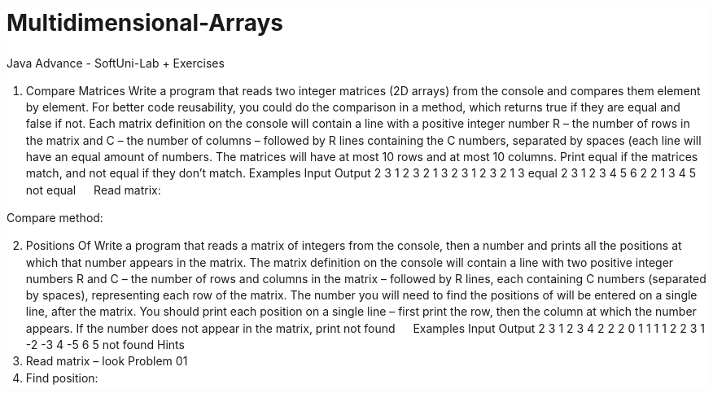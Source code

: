 # Multidimensional-Arrays
Java Advance - SoftUni-Lab + Exercises

1.	Compare Matrices
Write a program that reads two integer matrices (2D arrays) from the console and compares them element by element. For better code reusability, you could do the comparison in a method, which returns true if they are equal and false if not.
Each matrix definition on the console will contain a line with a positive integer number R – the number of rows in the matrix and C – the number of columns – followed by R lines containing the C numbers, separated by spaces (each line will have an equal amount of numbers.
The matrices will have at most 10 rows and at most 10 columns.
Print equal if the matrices match, and not equal if they don’t match.
Examples
Input	Output
2 3
1 2 3
2 1 3
2 3
1 2 3
2 1 3	equal
2 3
1 2 3
4 5 6
2 2
1 3
4 5	not equal
 
Read matrix:
 
Compare method:
 
2. Positions Of
Write a program that reads a matrix of integers from the console, then a number and prints all the positions at which that number appears in the matrix.
The matrix definition on the console will contain a line with two positive integer numbers R and C – the number of rows and columns in the matrix – followed by R lines, each containing C numbers (separated by spaces), representing each row of the matrix.
The number you will need to find the positions of will be entered on a single line, after the matrix.
You should print each position on a single line – first print the row, then the column at which the number appears.
If the number does not appear in the matrix, print not found
 
Examples
Input	Output
2 3
1 2 3
4 2 2
2	0 1
1 1
1 2
2 3
1 -2 -3
4 -5 6
5	not found
Hints
1.	Read matrix – look Problem 01
2.	Find position:
 